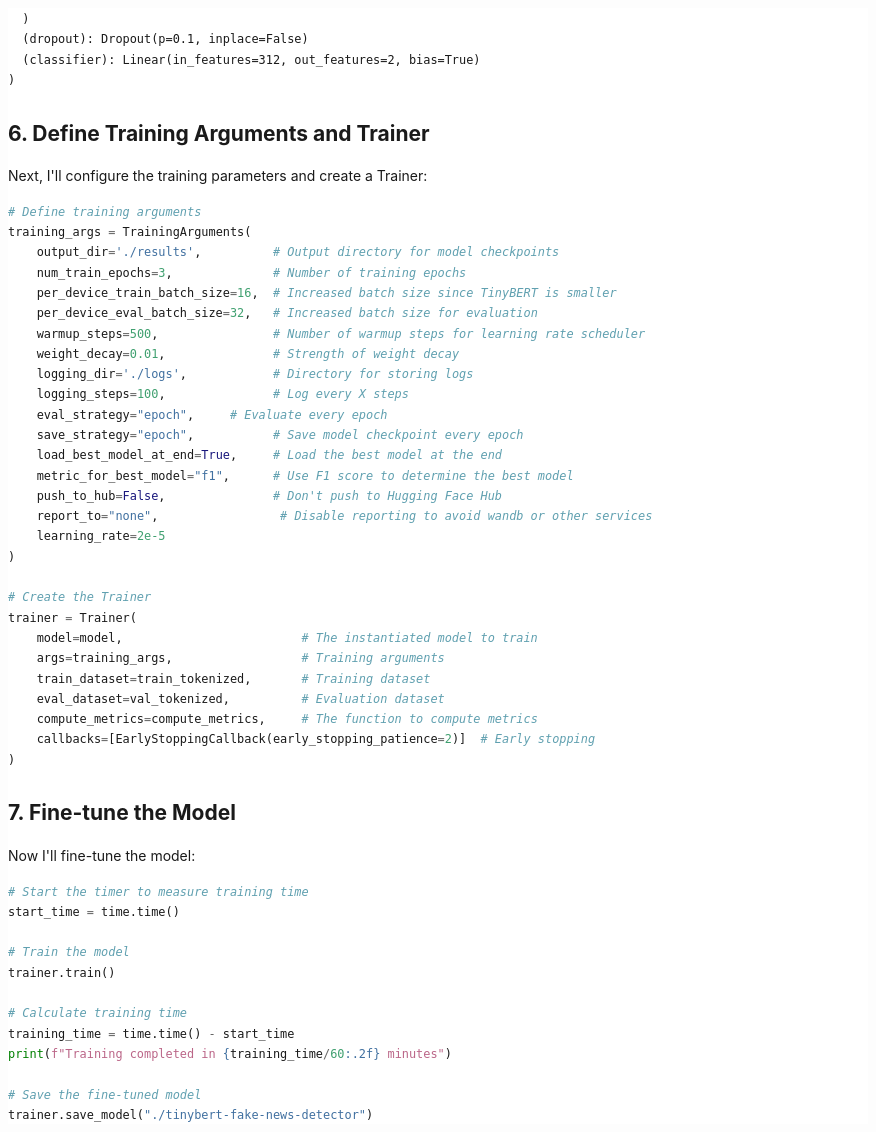       )
      (dropout): Dropout(p=0.1, inplace=False)
      (classifier): Linear(in_features=312, out_features=2, bias=True)
    )



## 6. Define Training Arguments and Trainer

Next, I'll configure the training parameters and create a Trainer:


```python
# Define training arguments
training_args = TrainingArguments(
    output_dir='./results',          # Output directory for model checkpoints
    num_train_epochs=3,              # Number of training epochs
    per_device_train_batch_size=16,  # Increased batch size since TinyBERT is smaller
    per_device_eval_batch_size=32,   # Increased batch size for evaluation
    warmup_steps=500,                # Number of warmup steps for learning rate scheduler
    weight_decay=0.01,               # Strength of weight decay
    logging_dir='./logs',            # Directory for storing logs
    logging_steps=100,               # Log every X steps
    eval_strategy="epoch",     # Evaluate every epoch
    save_strategy="epoch",           # Save model checkpoint every epoch
    load_best_model_at_end=True,     # Load the best model at the end
    metric_for_best_model="f1",      # Use F1 score to determine the best model
    push_to_hub=False,               # Don't push to Hugging Face Hub
    report_to="none",                 # Disable reporting to avoid wandb or other services
    learning_rate=2e-5
)

# Create the Trainer
trainer = Trainer(
    model=model,                         # The instantiated model to train
    args=training_args,                  # Training arguments
    train_dataset=train_tokenized,       # Training dataset
    eval_dataset=val_tokenized,          # Evaluation dataset
    compute_metrics=compute_metrics,     # The function to compute metrics
    callbacks=[EarlyStoppingCallback(early_stopping_patience=2)]  # Early stopping
)
```

## 7. Fine-tune the Model

Now I'll fine-tune the model:


```python
# Start the timer to measure training time
start_time = time.time()

# Train the model
trainer.train()

# Calculate training time
training_time = time.time() - start_time
print(f"Training completed in {training_time/60:.2f} minutes")

# Save the fine-tuned model
trainer.save_model("./tinybert-fake-news-detector")
```
